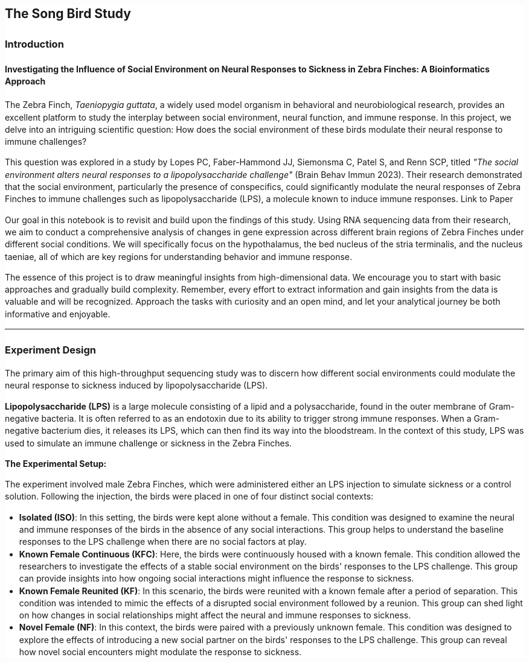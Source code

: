 ## The Song Bird Study

### Introduction

#### Investigating the Influence of Social Environment on Neural Responses to Sickness in Zebra Finches: A Bioinformatics Approach

The Zebra Finch, _Taeniopygia guttata_, a widely used model organism in behavioral and neurobiological research, provides an excellent platform to study the interplay between social environment, neural function, and immune response. In this project, we delve into an intriguing scientific question: How does the social environment of these birds modulate their neural response to immune challenges?

This question was explored in a study by Lopes PC, Faber-Hammond JJ, Siemonsma C, Patel S, and Renn SCP, titled _"The social environment alters neural responses to a lipopolysaccharide challenge"_ (Brain Behav Immun 2023). Their research demonstrated that the social environment, particularly the presence of conspecifics, could significantly modulate the neural responses of Zebra Finches to immune challenges such as lipopolysaccharide (LPS), a molecule known to induce immune responses. Link to Paper

Our goal in this notebook is to revisit and build upon the findings of this study. Using RNA sequencing data from their research, we aim to conduct a comprehensive analysis of changes in gene expression across different brain regions of Zebra Finches under different social conditions. We will specifically focus on the hypothalamus, the bed nucleus of the stria terminalis, and the nucleus taeniae, all of which are key regions for understanding behavior and immune response.

The essence of this project is to draw meaningful insights from high-dimensional data. We encourage you to start with basic approaches and gradually build complexity. Remember, every effort to extract information and gain insights from the data is valuable and will be recognized. Approach the tasks with curiosity and an open mind, and let your analytical journey be both informative and enjoyable.

---
### Experiment Design

The primary aim of this high-throughput sequencing study was to discern how different social environments could modulate the neural response to sickness induced by lipopolysaccharide (LPS).

**Lipopolysaccharide (LPS)** is a large molecule consisting of a lipid and a polysaccharide, found in the outer membrane of Gram-negative bacteria. It is often referred to as an endotoxin due to its ability to trigger strong immune responses. When a Gram-negative bacterium dies, it releases its LPS, which can then find its way into the bloodstream. In the context of this study, LPS was used to simulate an immune challenge or sickness in the Zebra Finches.

**The Experimental Setup:**

The experiment involved male Zebra Finches, which were administered either an LPS injection to simulate sickness or a control solution. Following the injection, the birds were placed in one of four distinct social contexts:

- **Isolated (ISO)**: In this setting, the birds were kept alone without a female. This condition was designed to examine the neural and immune responses of the birds in the absence of any social interactions. This group helps to understand the baseline responses to the LPS challenge when there are no social factors at play.
- **Known Female Continuous (KFC)**: Here, the birds were continuously housed with a known female. This condition allowed the researchers to investigate the effects of a stable social environment on the birds' responses to the LPS challenge. This group can provide insights into how ongoing social interactions might influence the response to sickness.
- **Known Female Reunited (KF)**: In this scenario, the birds were reunited with a known female after a period of separation. This condition was intended to mimic the effects of a disrupted social environment followed by a reunion. This group can shed light on how changes in social relationships might affect the neural and immune responses to sickness.
- **Novel Female (NF)**: In this context, the birds were paired with a previously unknown female. This condition was designed to explore the effects of introducing a new social partner on the birds' responses to the LPS challenge. This group can reveal how novel social encounters might modulate the response to sickness.
